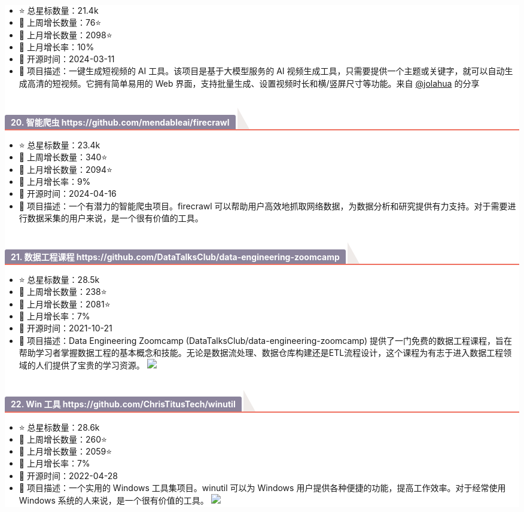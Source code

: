 - ⭐ 总星标数量：21.4k
- 🔺 上周增长数量：76⭐
- 🔺 上月增长数量：2098⭐
- 🔺 上月增长率：10%
- 📅 开源时间：2024-03-11
- 📝 项目描述：一键生成短视频的 AI 工具。该项目是基于大模型服务的 AI 视频生成工具，只需要提供一个主题或关键字，就可以自动生成高清的短视频。它拥有简单易用的 Web 界面，支持批量生成、设置视频时长和横/竖屏尺寸等功能。来自 [@jolahua](https://hellogithub.com/user/8zvgylhiA5ds49u) 的分享

<h3 style="margin-top: 30px;margin-bottom: 15px;font-weight: bold;border-bottom: 2px solid rgb(239, 112, 96);font-size: 1.0em;"><span style="display: none;"></span><span style="display: inline-block;background: rgb(139, 132, 156);color: rgb(255, 255, 255);padding: 3px 10px 1px;border-top-right-radius: 3px;border-top-left-radius: 3px;margin-right: 3px;">20. 智能爬虫 https://github.com/mendableai/firecrawl</span><span style="display: inline-block;vertical-align: bottom;border-bottom: 36px solid #efebe9;border-right: 20px solid transparent;"> </span></h3>

- ⭐ 总星标数量：23.4k
- 🔺 上周增长数量：340⭐
- 🔺 上月增长数量：2094⭐
- 🔺 上月增长率：9%
- 📅 开源时间：2024-04-16
- 📝 项目描述：一个有潜力的智能爬虫项目。firecrawl 可以帮助用户高效地抓取网络数据，为数据分析和研究提供有力支持。对于需要进行数据采集的用户来说，是一个很有价值的工具。

<h3 style="margin-top: 30px;margin-bottom: 15px;font-weight: bold;border-bottom: 2px solid rgb(239, 112, 96);font-size: 1.0em;"><span style="display: none;"></span><span style="display: inline-block;background: rgb(139, 132, 156);color: rgb(255, 255, 255);padding: 3px 10px 1px;border-top-right-radius: 3px;border-top-left-radius: 3px;margin-right: 3px;">21. 数据工程课程 https://github.com/DataTalksClub/data-engineering-zoomcamp</span><span style="display: inline-block;vertical-align: bottom;border-bottom: 36px solid #efebe9;border-right: 20px solid transparent;"> </span></h3>

- ⭐ 总星标数量：28.5k
- 🔺 上周增长数量：238⭐
- 🔺 上月增长数量：2081⭐
- 🔺 上月增长率：7%
- 📅 开源时间：2021-10-21
- 📝 项目描述：Data Engineering Zoomcamp (DataTalksClub/data-engineering-zoomcamp) 提供了一门免费的数据工程课程，旨在帮助学习者掌握数据工程的基本概念和技能。无论是数据流处理、数据仓库构建还是ETL流程设计，这个课程为有志于进入数据工程领域的人们提供了宝贵的学习资源。
    ![](http://photocdn.tv.sohu.com/img/q_mini/20230815/pic_org_730e8984-caa4-4683-b78d-7acec9f9b573.jpg)

<h3 style="margin-top: 30px;margin-bottom: 15px;font-weight: bold;border-bottom: 2px solid rgb(239, 112, 96);font-size: 1.0em;"><span style="display: none;"></span><span style="display: inline-block;background: rgb(139, 132, 156);color: rgb(255, 255, 255);padding: 3px 10px 1px;border-top-right-radius: 3px;border-top-left-radius: 3px;margin-right: 3px;">22. Win 工具 https://github.com/ChrisTitusTech/winutil</span><span style="display: inline-block;vertical-align: bottom;border-bottom: 36px solid #efebe9;border-right: 20px solid transparent;"> </span></h3>

- ⭐ 总星标数量：28.6k
- 🔺 上周增长数量：260⭐
- 🔺 上月增长数量：2059⭐
- 🔺 上月增长率：7%
- 📅 开源时间：2022-04-28
- 📝 项目描述：一个实用的 Windows 工具集项目。winutil 可以为 Windows 用户提供各种便捷的功能，提高工作效率。对于经常使用 Windows 系统的人来说，是一个很有价值的工具。
    ![](http://photocdn.tv.sohu.com/img/q_mini/20230529/pic_org_20ed9ae8-ecb6-4945-a6ac-48412d768d86.png)

